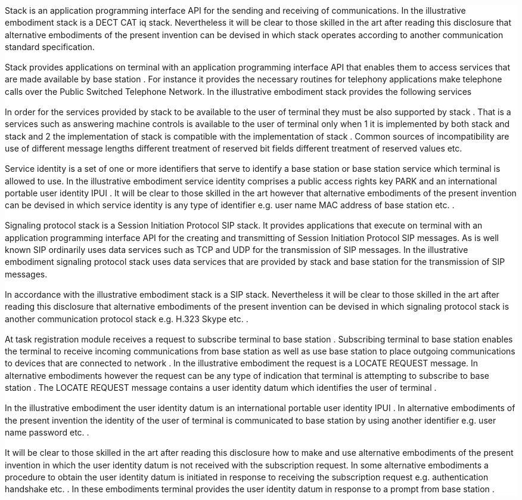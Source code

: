 Stack is an application programming interface API for the sending and receiving of communications. In the illustrative embodiment stack is a DECT CAT iq stack. Nevertheless it will be clear to those skilled in the art after reading this disclosure that alternative embodiments of the present invention can be devised in which stack operates according to another communication standard specification.

Stack provides applications on terminal with an application programming interface API that enables them to access services that are made available by base station . For instance it provides the necessary routines for telephony applications make telephone calls over the Public Switched Telephone Network. In the illustrative embodiment stack provides the following services 

In order for the services provided by stack to be available to the user of terminal they must be also supported by stack . That is a services such as answering machine controls is available to the user of terminal only when 1 it is implemented by both stack and stack and 2 the implementation of stack is compatible with the implementation of stack . Common sources of incompatibility are use of different message lengths different treatment of reserved bit fields different treatment of reserved values etc.

Service identity is a set of one or more identifiers that serve to identify a base station or base station service which terminal is allowed to use. In the illustrative embodiment service identity comprises a public access rights key PARK and an international portable user identity IPUI . It will be clear to those skilled in the art however that alternative embodiments of the present invention can be devised in which service identity is any type of identifier e.g. user name MAC address of base station etc. .

Signaling protocol stack is a Session Initiation Protocol SIP stack. It provides applications that execute on terminal with an application programming interface API for the creating and transmitting of Session Initiation Protocol SIP messages. As is well known SIP ordinarily uses data services such as TCP and UDP for the transmission of SIP messages. In the illustrative embodiment signaling protocol stack uses data services that are provided by stack and base station for the transmission of SIP messages.

In accordance with the illustrative embodiment stack is a SIP stack. Nevertheless it will be clear to those skilled in the art after reading this disclosure that alternative embodiments of the present invention can be devised in which signaling protocol stack is another communication protocol stack e.g. H.323 Skype etc. .

At task registration module receives a request to subscribe terminal to base station . Subscribing terminal to base station enables the terminal to receive incoming communications from base station as well as use base station to place outgoing communications to devices that are connected to network . In the illustrative embodiment the request is a LOCATE REQUEST message. In alternative embodiments however the request can be any type of indication that terminal is attempting to subscribe to base station . The LOCATE REQUEST message contains a user identity datum which identifies the user of terminal .

In the illustrative embodiment the user identity datum is an international portable user identity IPUI . In alternative embodiments of the present invention the identity of the user of terminal is communicated to base station by using another identifier e.g. user name password etc. .

It will be clear to those skilled in the art after reading this disclosure how to make and use alternative embodiments of the present invention in which the user identity datum is not received with the subscription request. In some alternative embodiments a procedure to obtain the user identity datum is initiated in response to receiving the subscription request e.g. authentication handshake etc. . In these embodiments terminal provides the user identity datum in response to a prompt from base station .
